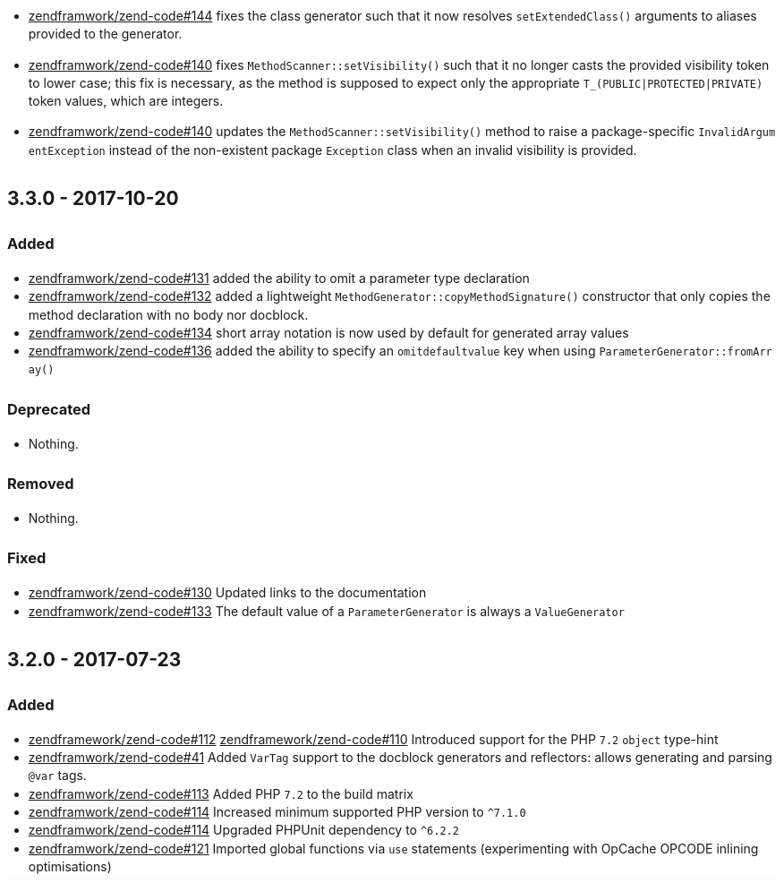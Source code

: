- [zendframwork/zend-code#144](https://github.com/zendframework/zend-code/pull/144) fixes the class generator such that it now resolves
  `setExtendedClass()` arguments to aliases provided to the generator.

- [zendframwork/zend-code#140](https://github.com/zendframework/zend-code/pull/140) fixes `MethodScanner::setVisibility()` such that it no longer
  casts the provided visibility token to lower case; this fix is necessary, as
  the method is supposed to expect only the appropriate
  `T_(PUBLIC|PROTECTED|PRIVATE)` token values, which are integers.

- [zendframwork/zend-code#140](https://github.com/zendframework/zend-code/pull/140) updates the `MethodScanner::setVisibility()` method to raise
  a package-specific `InvalidArgumentException` instead of the non-existent
  package `Exception` class when an invalid visibility is provided.

## 3.3.0 - 2017-10-20

### Added

- [zendframwork/zend-code#131](https://github.com/zendframework/zend-code/pull/131) added the
  ability to omit a parameter type declaration
- [zendframwork/zend-code#132](https://github.com/zendframework/zend-code/pull/132) added a
  lightweight `MethodGenerator::copyMethodSignature()` constructor that
  only copies the method declaration with no body nor docblock.
- [zendframwork/zend-code#134](https://github.com/zendframework/zend-code/pull/134) short array
  notation is now used by default for generated array values
- [zendframwork/zend-code#136](https://github.com/zendframework/zend-code/pull/136) added the
  ability to specify an `omitdefaultvalue` key when using
  `ParameterGenerator::fromArray()`

### Deprecated

- Nothing.

### Removed

- Nothing.

### Fixed

- [zendframwork/zend-code#130](https://github.com/zendframework/zend-code/pull/130) Updated 
  links to the documentation
- [zendframwork/zend-code#133](https://github.com/zendframework/zend-code/pull/133) The default
  value of a `ParameterGenerator` is always a `ValueGenerator`

## 3.2.0 - 2017-07-23

### Added

- [zendframework/zend-code#112](https://github.com/zendframework/zend-code/pull/112)
  [zendframework/zend-code#110](https://github.com/zendframework/zend-code/pull/110) Introduced
  support for the PHP `7.2` `object` type-hint
- [zendframwork/zend-code#41](https://github.com/zendframework/zend-code/pull/41) Added `VarTag`
  support to the docblock generators and reflectors: allows generating
  and parsing `@var` tags.
- [zendframwork/zend-code#113](https://github.com/zendframework/zend-code/pull/113) Added
  PHP `7.2` to the build matrix
- [zendframwork/zend-code#114](https://github.com/zendframework/zend-code/pull/114) Increased
  minimum supported PHP version to `^7.1.0`
- [zendframwork/zend-code#114](https://github.com/zendframework/zend-code/pull/114) Upgraded
  PHPUnit dependency to `^6.2.2`
- [zendframwork/zend-code#121](https://github.com/zendframework/zend-code/pull/121) Imported
  global functions via `use` statements (experimenting with OpCache
  OPCODE inlining optimisations)
